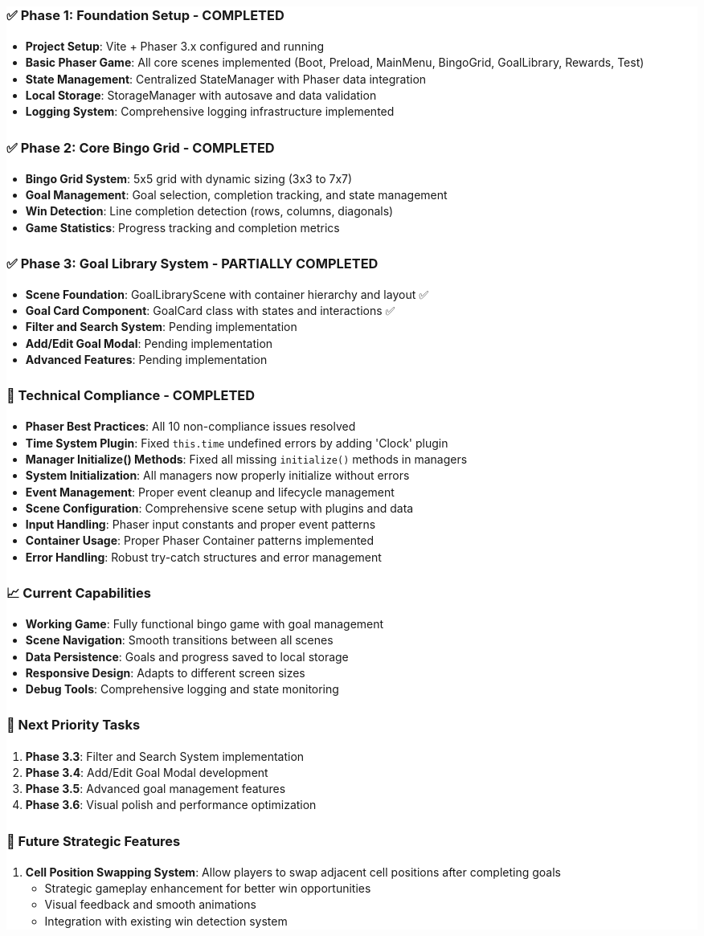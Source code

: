### **✅ Phase 1: Foundation Setup - COMPLETED**
- **Project Setup**: Vite + Phaser 3.x configured and running
- **Basic Phaser Game**: All core scenes implemented (Boot, Preload, MainMenu, BingoGrid, GoalLibrary, Rewards, Test)
- **State Management**: Centralized StateManager with Phaser data integration
- **Local Storage**: StorageManager with autosave and data validation
- **Logging System**: Comprehensive logging infrastructure implemented

### **✅ Phase 2: Core Bingo Grid - COMPLETED**
- **Bingo Grid System**: 5x5 grid with dynamic sizing (3x3 to 7x7)
- **Goal Management**: Goal selection, completion tracking, and state management
- **Win Detection**: Line completion detection (rows, columns, diagonals)
- **Game Statistics**: Progress tracking and completion metrics

### **✅ Phase 3: Goal Library System - PARTIALLY COMPLETED**
- **Scene Foundation**: GoalLibraryScene with container hierarchy and layout ✅
- **Goal Card Component**: GoalCard class with states and interactions ✅
- **Filter and Search System**: Pending implementation
- **Add/Edit Goal Modal**: Pending implementation
- **Advanced Features**: Pending implementation

### **🔧 Technical Compliance - COMPLETED**
- **Phaser Best Practices**: All 10 non-compliance issues resolved
- **Time System Plugin**: Fixed `this.time` undefined errors by adding 'Clock' plugin
- **Manager Initialize() Methods**: Fixed all missing `initialize()` methods in managers
- **System Initialization**: All managers now properly initialize without errors
- **Event Management**: Proper event cleanup and lifecycle management
- **Scene Configuration**: Comprehensive scene setup with plugins and data
- **Input Handling**: Phaser input constants and proper event patterns
- **Container Usage**: Proper Phaser Container patterns implemented
- **Error Handling**: Robust try-catch structures and error management

### **📈 Current Capabilities**
- **Working Game**: Fully functional bingo game with goal management
- **Scene Navigation**: Smooth transitions between all scenes
- **Data Persistence**: Goals and progress saved to local storage
- **Responsive Design**: Adapts to different screen sizes
- **Debug Tools**: Comprehensive logging and state monitoring

### **🎯 Next Priority Tasks**
1. **Phase 3.3**: Filter and Search System implementation
2. **Phase 3.4**: Add/Edit Goal Modal development
3. **Phase 3.5**: Advanced goal management features
4. **Phase 3.6**: Visual polish and performance optimization

### **🔮 Future Strategic Features**
1. **Cell Position Swapping System**: Allow players to swap adjacent cell positions after completing goals
   - Strategic gameplay enhancement for better win opportunities
   - Visual feedback and smooth animations
   - Integration with existing win detection system
